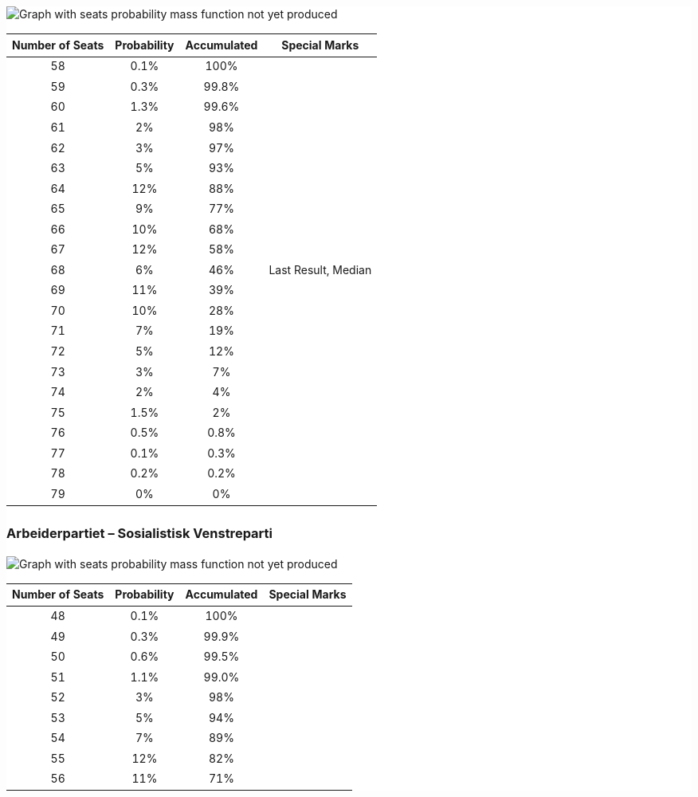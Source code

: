 ![Graph with seats probability mass function not yet produced](2018-08-26-Norstat-coalitions-seats-pmf-ap–sp.png "Seats Probability Mass Function")

| Number of Seats | Probability | Accumulated | Special Marks |
|:---------------:|:-----------:|:-----------:|:-------------:|
| 58 | 0.1% | 100% |  |
| 59 | 0.3% | 99.8% |  |
| 60 | 1.3% | 99.6% |  |
| 61 | 2% | 98% |  |
| 62 | 3% | 97% |  |
| 63 | 5% | 93% |  |
| 64 | 12% | 88% |  |
| 65 | 9% | 77% |  |
| 66 | 10% | 68% |  |
| 67 | 12% | 58% |  |
| 68 | 6% | 46% | Last Result, Median |
| 69 | 11% | 39% |  |
| 70 | 10% | 28% |  |
| 71 | 7% | 19% |  |
| 72 | 5% | 12% |  |
| 73 | 3% | 7% |  |
| 74 | 2% | 4% |  |
| 75 | 1.5% | 2% |  |
| 76 | 0.5% | 0.8% |  |
| 77 | 0.1% | 0.3% |  |
| 78 | 0.2% | 0.2% |  |
| 79 | 0% | 0% |  |

### Arbeiderpartiet – Sosialistisk Venstreparti

![Graph with seats probability mass function not yet produced](2018-08-26-Norstat-coalitions-seats-pmf-ap–sv.png "Seats Probability Mass Function")

| Number of Seats | Probability | Accumulated | Special Marks |
|:---------------:|:-----------:|:-----------:|:-------------:|
| 48 | 0.1% | 100% |  |
| 49 | 0.3% | 99.9% |  |
| 50 | 0.6% | 99.5% |  |
| 51 | 1.1% | 99.0% |  |
| 52 | 3% | 98% |  |
| 53 | 5% | 94% |  |
| 54 | 7% | 89% |  |
| 55 | 12% | 82% |  |
| 56 | 11% | 71% |  |
